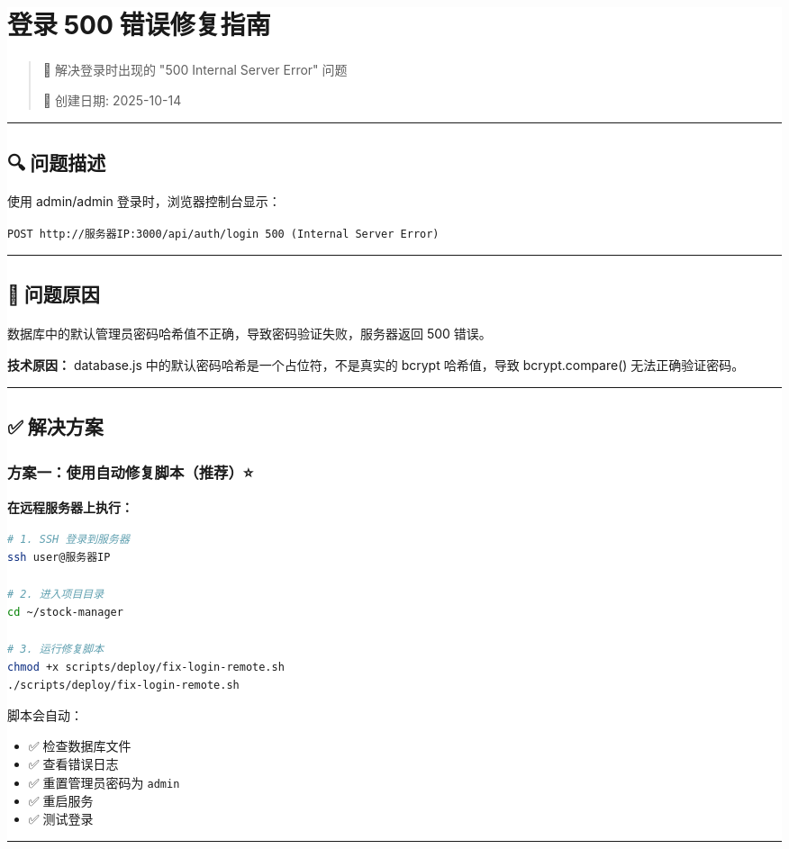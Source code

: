 # 登录 500 错误修复指南

> 📖 解决登录时出现的 "500 Internal Server Error" 问题
>
> 📅 创建日期: 2025-10-14

---

## 🔍 问题描述

使用 admin/admin 登录时，浏览器控制台显示：

```
POST http://服务器IP:3000/api/auth/login 500 (Internal Server Error)
```

---

## 🎯 问题原因

数据库中的默认管理员密码哈希值不正确，导致密码验证失败，服务器返回 500 错误。

**技术原因：** database.js 中的默认密码哈希是一个占位符，不是真实的 bcrypt 哈希值，导致 bcrypt.compare() 无法正确验证密码。

---

## ✅ 解决方案

### 方案一：使用自动修复脚本（推荐）⭐

**在远程服务器上执行：**

```bash
# 1. SSH 登录到服务器
ssh user@服务器IP

# 2. 进入项目目录
cd ~/stock-manager

# 3. 运行修复脚本
chmod +x scripts/deploy/fix-login-remote.sh
./scripts/deploy/fix-login-remote.sh
```

脚本会自动：
- ✅ 检查数据库文件
- ✅ 查看错误日志
- ✅ 重置管理员密码为 `admin`
- ✅ 重启服务
- ✅ 测试登录

---

